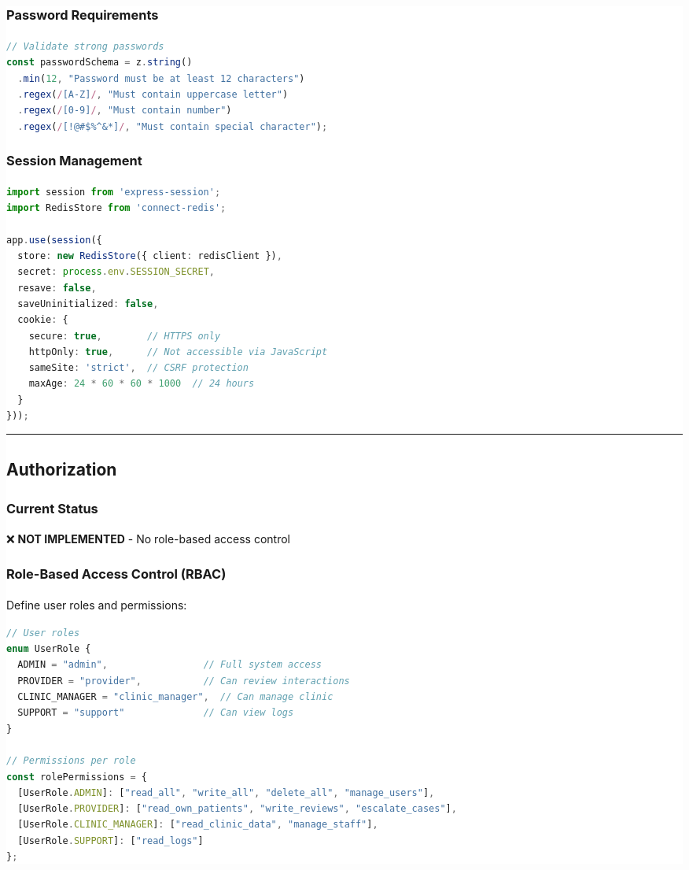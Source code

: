 ### Password Requirements

```typescript
// Validate strong passwords
const passwordSchema = z.string()
  .min(12, "Password must be at least 12 characters")
  .regex(/[A-Z]/, "Must contain uppercase letter")
  .regex(/[0-9]/, "Must contain number")
  .regex(/[!@#$%^&*]/, "Must contain special character");
```

### Session Management

```typescript
import session from 'express-session';
import RedisStore from 'connect-redis';

app.use(session({
  store: new RedisStore({ client: redisClient }),
  secret: process.env.SESSION_SECRET,
  resave: false,
  saveUninitialized: false,
  cookie: {
    secure: true,        // HTTPS only
    httpOnly: true,      // Not accessible via JavaScript
    sameSite: 'strict',  // CSRF protection
    maxAge: 24 * 60 * 60 * 1000  // 24 hours
  }
}));
```

---

## Authorization

### Current Status
❌ **NOT IMPLEMENTED** - No role-based access control

### Role-Based Access Control (RBAC)

Define user roles and permissions:

```typescript
// User roles
enum UserRole {
  ADMIN = "admin",                 // Full system access
  PROVIDER = "provider",           // Can review interactions
  CLINIC_MANAGER = "clinic_manager",  // Can manage clinic
  SUPPORT = "support"              // Can view logs
}

// Permissions per role
const rolePermissions = {
  [UserRole.ADMIN]: ["read_all", "write_all", "delete_all", "manage_users"],
  [UserRole.PROVIDER]: ["read_own_patients", "write_reviews", "escalate_cases"],
  [UserRole.CLINIC_MANAGER]: ["read_clinic_data", "manage_staff"],
  [UserRole.SUPPORT]: ["read_logs"]
};
```
